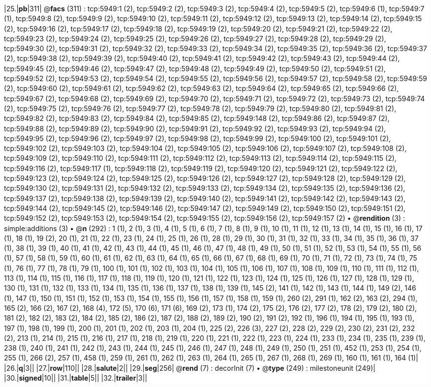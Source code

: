|25.|__pb__|311| @__facs__ (311) : tcp:5949:1 (2), tcp:5949:2 (2), tcp:5949:3 (2), tcp:5949:4 (2), tcp:5949:5 (2), tcp:5949:6 (1), tcp:5949:7 (1), tcp:5949:8 (2), tcp:5949:9 (2), tcp:5949:10 (2), tcp:5949:11 (2), tcp:5949:12 (2), tcp:5949:13 (2), tcp:5949:14 (2), tcp:5949:15 (2), tcp:5949:16 (2), tcp:5949:17 (2), tcp:5949:18 (2), tcp:5949:19 (2), tcp:5949:20 (2), tcp:5949:21 (2), tcp:5949:22 (2), tcp:5949:23 (2), tcp:5949:24 (2), tcp:5949:25 (2), tcp:5949:26 (2), tcp:5949:27 (2), tcp:5949:28 (2), tcp:5949:29 (2), tcp:5949:30 (2), tcp:5949:31 (2), tcp:5949:32 (2), tcp:5949:33 (2), tcp:5949:34 (2), tcp:5949:35 (2), tcp:5949:36 (2), tcp:5949:37 (2), tcp:5949:38 (2), tcp:5949:39 (2), tcp:5949:40 (2), tcp:5949:41 (2), tcp:5949:42 (2), tcp:5949:43 (2), tcp:5949:44 (2), tcp:5949:45 (2), tcp:5949:46 (2), tcp:5949:47 (2), tcp:5949:48 (2), tcp:5949:49 (2), tcp:5949:50 (2), tcp:5949:51 (2), tcp:5949:52 (2), tcp:5949:53 (2), tcp:5949:54 (2), tcp:5949:55 (2), tcp:5949:56 (2), tcp:5949:57 (2), tcp:5949:58 (2), tcp:5949:59 (2), tcp:5949:60 (2), tcp:5949:61 (2), tcp:5949:62 (2), tcp:5949:63 (2), tcp:5949:64 (2), tcp:5949:65 (2), tcp:5949:66 (2), tcp:5949:67 (2), tcp:5949:68 (2), tcp:5949:69 (2), tcp:5949:70 (2), tcp:5949:71 (2), tcp:5949:72 (2), tcp:5949:73 (2), tcp:5949:74 (2), tcp:5949:75 (2), tcp:5949:76 (2), tcp:5949:77 (2), tcp:5949:78 (2), tcp:5949:79 (2), tcp:5949:80 (2), tcp:5949:81 (2), tcp:5949:82 (2), tcp:5949:83 (2), tcp:5949:84 (2), tcp:5949:85 (2), tcp:5949:148 (2), tcp:5949:86 (2), tcp:5949:87 (2), tcp:5949:88 (2), tcp:5949:89 (2), tcp:5949:90 (2), tcp:5949:91 (2), tcp:5949:92 (2), tcp:5949:93 (2), tcp:5949:94 (2), tcp:5949:95 (2), tcp:5949:96 (2), tcp:5949:97 (2), tcp:5949:98 (2), tcp:5949:99 (2), tcp:5949:100 (2), tcp:5949:101 (2), tcp:5949:102 (2), tcp:5949:103 (2), tcp:5949:104 (2), tcp:5949:105 (2), tcp:5949:106 (2), tcp:5949:107 (2), tcp:5949:108 (2), tcp:5949:109 (2), tcp:5949:110 (2), tcp:5949:111 (2), tcp:5949:112 (2), tcp:5949:113 (2), tcp:5949:114 (2), tcp:5949:115 (2), tcp:5949:116 (2), tcp:5949:117 (1), tcp:5949:118 (2), tcp:5949:119 (2), tcp:5949:120 (2), tcp:5949:121 (2), tcp:5949:122 (2), tcp:5949:123 (2), tcp:5949:124 (2), tcp:5949:125 (2), tcp:5949:126 (2), tcp:5949:127 (2), tcp:5949:128 (2), tcp:5949:129 (2), tcp:5949:130 (2), tcp:5949:131 (2), tcp:5949:132 (2), tcp:5949:133 (2), tcp:5949:134 (2), tcp:5949:135 (2), tcp:5949:136 (2), tcp:5949:137 (2), tcp:5949:138 (2), tcp:5949:139 (2), tcp:5949:140 (2), tcp:5949:141 (2), tcp:5949:142 (2), tcp:5949:143 (2), tcp:5949:144 (2), tcp:5949:145 (2), tcp:5949:146 (2), tcp:5949:147 (2), tcp:5949:149 (2), tcp:5949:150 (2), tcp:5949:151 (2), tcp:5949:152 (2), tcp:5949:153 (2), tcp:5949:154 (2), tcp:5949:155 (2), tcp:5949:156 (2), tcp:5949:157 (2)  •  @__rendition__ (3) : simple:additions (3)  •  @__n__ (292) : 1 (1), 2 (1), 3 (1), 4 (1), 5 (1), 6 (1), 7 (1), 8 (1), 9 (1), 10 (1), 11 (1), 12 (1), 13 (1), 14 (1), 15 (1), 16 (1), 17 (1), 18 (1), 19 (2), 20 (1), 21 (1), 22 (1), 23 (1), 24 (1), 25 (1), 26 (1), 28 (1), 29 (1), 30 (1), 31 (1), 32 (1), 33 (1), 34 (1), 35 (1), 36 (1), 37 (1), 38 (1), 39 (1), 40 (1), 41 (1), 42 (1), 43 (1), 44 (1), 45 (1), 46 (1), 47 (1), 48 (1), 49 (1), 50 (1), 51 (1), 52 (1), 53 (1), 54 (1), 55 (1), 56 (1), 57 (1), 58 (1), 59 (1), 60 (1), 61 (1), 62 (1), 63 (1), 64 (1), 65 (1), 66 (1), 67 (1), 68 (1), 69 (1), 70 (1), 71 (1), 72 (1), 73 (1), 74 (1), 75 (1), 76 (1), 77 (1), 78 (1), 79 (1), 100 (1), 101 (1), 102 (1), 103 (1), 104 (1), 105 (1), 106 (1), 107 (1), 108 (1), 109 (1), 110 (1), 111 (1), 112 (1), 113 (1), 114 (1), 115 (1), 116 (1), 117 (1), 118 (1), 119 (1), 120 (1), 121 (1), 122 (1), 123 (1), 124 (1), 125 (1), 126 (1), 127 (1), 128 (1), 129 (1), 130 (1), 131 (1), 132 (1), 133 (1), 134 (1), 135 (1), 136 (1), 137 (1), 138 (1), 139 (1), 145 (2), 141 (1), 142 (1), 143 (1), 144 (1), 149 (2), 146 (1), 147 (1), 150 (1), 151 (1), 152 (1), 153 (1), 154 (1), 155 (1), 156 (1), 157 (1), 158 (1), 159 (1), 260 (2), 291 (1), 162 (2), 163 (2), 294 (1), 165 (2), 166 (2), 167 (2), 168 (4), 172 (5), 170 (6), 171 (6), 169 (2), 173 (1), 174 (2), 175 (2), 176 (2), 177 (2), 178 (2), 179 (2), 180 (2), 181 (2), 182 (2), 183 (2), 184 (2), 185 (2), 186 (2), 187 (2), 188 (2), 189 (2), 190 (2), 191 (2), 192 (1), 196 (1), 194 (1), 195 (1), 193 (1), 197 (1), 198 (1), 199 (1), 200 (1), 201 (1), 202 (1), 203 (1), 204 (1), 225 (2), 226 (3), 227 (2), 228 (2), 229 (2), 230 (2), 231 (2), 232 (2), 213 (1), 214 (1), 215 (1), 216 (1), 217 (1), 218 (1), 219 (1), 220 (1), 221 (1), 222 (1), 223 (1), 224 (1), 233 (1), 234 (1), 235 (1), 239 (1), 238 (1), 240 (1), 241 (1), 242 (1), 243 (1), 244 (1), 245 (1), 246 (1), 247 (1), 248 (1), 249 (1), 250 (1), 251 (1), 452 (1), 253 (1), 254 (1), 255 (1), 266 (2), 257 (1), 458 (1), 259 (1), 261 (1), 262 (1), 263 (1), 264 (1), 265 (1), 267 (1), 268 (1), 269 (1), 160 (1), 161 (1), 164 (1)|
|26.|__q__|3||
|27.|__row__|110||
|28.|__salute__|2||
|29.|__seg__|256| @__rend__ (7) : decorInit (7)  •  @__type__ (249) : milestoneunit (249)|
|30.|__signed__|10||
|31.|__table__|5||
|32.|__trailer__|3||
